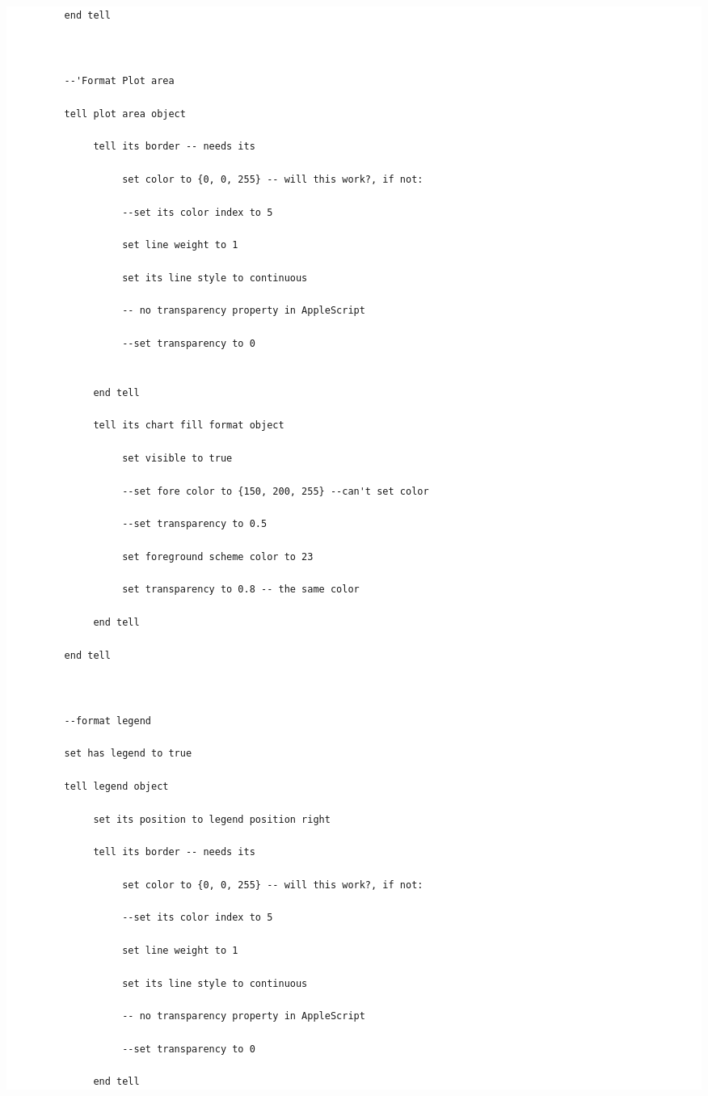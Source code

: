               end tell

             

              --'Format Plot area

              tell plot area object

                   tell its border -- needs its

                        set color to {0, 0, 255} -- will this work?, if not:

                        --set its color index to 5

                        set line weight to 1

                        set its line style to continuous

                        -- no transparency property in AppleScript

                        --set transparency to 0


                   end tell

                   tell its chart fill format object

                        set visible to true

                        --set fore color to {150, 200, 255} --can't set color

                        --set transparency to 0.5

                        set foreground scheme color to 23

                        set transparency to 0.8 -- the same color

                   end tell

              end tell

             

              --format legend

              set has legend to true

              tell legend object

                   set its position to legend position right

                   tell its border -- needs its

                        set color to {0, 0, 255} -- will this work?, if not:

                        --set its color index to 5

                        set line weight to 1

                        set its line style to continuous

                        -- no transparency property in AppleScript

                        --set transparency to 0

                   end tell

